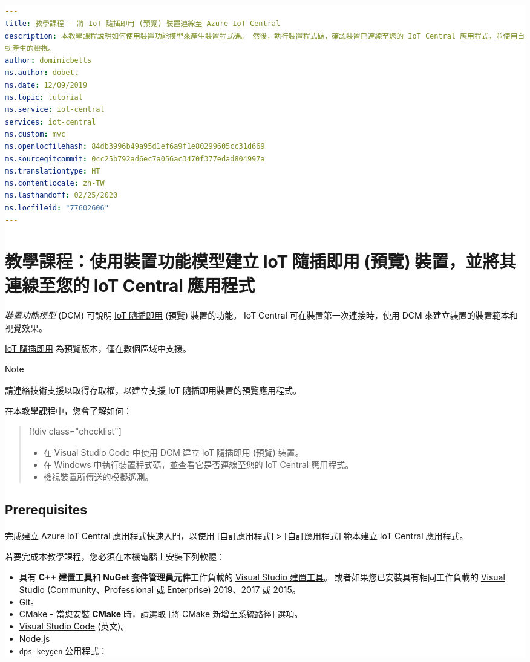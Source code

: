 ```yaml
---
title: 教學課程 - 將 IoT 隨插即用 (預覽) 裝置連線至 Azure IoT Central
description: 本教學課程說明如何使用裝置功能模型來產生裝置程式碼。 然後，執行裝置程式碼，確認裝置已連線至您的 IoT Central 應用程式，並使用自動產生的檢視。
author: dominicbetts
ms.author: dobett
ms.date: 12/09/2019
ms.topic: tutorial
ms.service: iot-central
services: iot-central
ms.custom: mvc
ms.openlocfilehash: 84db3996b49a95d1ef6a9f1e80299605cc31d669
ms.sourcegitcommit: 0cc25b792ad6ec7a056ac3470f377edad804997a
ms.translationtype: HT
ms.contentlocale: zh-TW
ms.lasthandoff: 02/25/2020
ms.locfileid: "77602606"
---
```

# <a name="tutorial-use-a-device-capability-model-to-create-an-iot-plug-and-play-preview-device-and-connect-it-to-your-iot-central-application"></a>教學課程：使用裝置功能模型建立 IoT 隨插即用 (預覽) 裝置，並將其連線至您的 IoT Central 應用程式

_裝置功能模型_ (DCM) 可說明 [IoT 隨插即用](../../iot-pnp/overview-iot-plug-and-play.md) (預覽) 裝置的功能。 IoT Central 可在裝置第一次連接時，使用 DCM 來建立裝置的裝置範本和視覺效果。

[IoT 隨插即用](../../iot-pnp/overview-iot-plug-and-play.md) 為預覽版本，僅在數個區域中支援。

> [!NOTE]
> 請連絡技術支援以取得存取權，以建立支援 IoT 隨插即用裝置的預覽應用程式。

在本教學課程中，您會了解如何：

> [!div class="checklist"]
> * 在 Visual Studio Code 中使用 DCM 建立 IoT 隨插即用 (預覽) 裝置。
> * 在 Windows 中執行裝置程式碼，並查看它是否連線至您的 IoT Central 應用程式。
> * 檢視裝置所傳送的模擬遙測。

## <a name="prerequisites"></a>Prerequisites

完成[建立 Azure IoT Central 應用程式](./quick-deploy-iot-central.md)快速入門，以使用 [自訂應用程式] > [自訂應用程式]  範本建立 IoT Central 應用程式。

若要完成本教學課程，您必須在本機電腦上安裝下列軟體：

* 具有 **C++ 建置工具**和 **NuGet 套件管理員元件**工作負載的 [Visual Studio 建置工具](https://visualstudio.microsoft.com/thank-you-downloading-visual-studio/?sku=BuildTools&rel=16)。 或者如果您已安裝具有相同工作負載的 [Visual Studio (Community、Professional 或 Enterprise)](https://visualstudio.microsoft.com/downloads/) 2019、2017 或 2015。
* [Git](https://git-scm.com/download/)。
* [CMake](https://cmake.org/download/) - 當您安裝 **CMake** 時，請選取 [將 CMake 新增至系統路徑]  選項。
* [Visual Studio Code](https://code.visualstudio.com/) \(英文\)。
* [Node.js](https://nodejs.org/)
* `dps-keygen` 公用程式：

